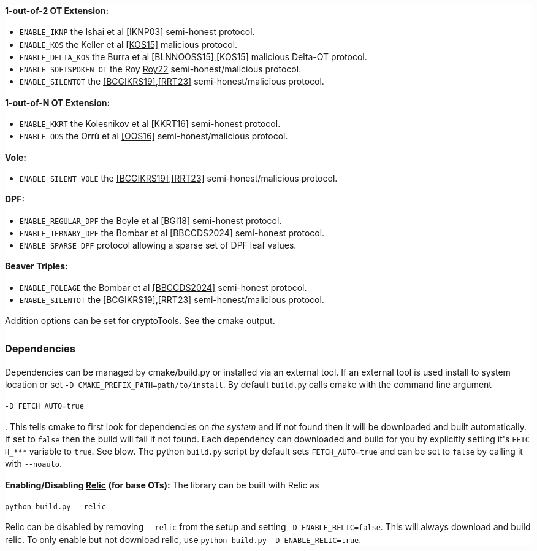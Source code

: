 **1-out-of-2 OT Extension:**
 * `ENABLE_IKNP` the Ishai et al [[IKNP03]](https://www.iacr.org/archive/crypto2003/27290145/27290145.pdf) semi-honest protocol.
 * `ENABLE_KOS` the Keller et al [[KOS15]](https://eprint.iacr.org/2015/546) malicious protocol.
 * `ENABLE_DELTA_KOS` the Burra et al [[BLNNOOSS15]](https://eprint.iacr.org/2015/472.pdf),[[KOS15]](https://eprint.iacr.org/2015/546) malicious Delta-OT protocol.
 * `ENABLE_SOFTSPOKEN_OT` the Roy [Roy22](https://eprint.iacr.org/2022/192) semi-honest/malicious protocol.
 * `ENABLE_SILENTOT` the [[BCGIKRS19]](https://eprint.iacr.org/2019/1159.pdf),[[RRT23]](https://eprint.iacr.org/2023/882) semi-honest/malicious protocol.

 **1-out-of-N OT Extension:**
 * `ENABLE_KKRT` the Kolesnikov et al [[KKRT16]](https://eprint.iacr.org/2016/799) semi-honest protocol.
 * `ENABLE_OOS` the Orrù et al [[OOS16]](http://eprint.iacr.org/2016/933) semi-honest/malicious protocol.

 **Vole:**
 * `ENABLE_SILENT_VOLE` the [[BCGIKRS19]](https://eprint.iacr.org/2019/1159.pdf),[[RRT23]](https://eprint.iacr.org/2023/882) semi-honest/malicious protocol.

 **DPF:**
 * `ENABLE_REGULAR_DPF` the Boyle et al [[BGI18]](https://eprint.iacr.org/2018/707.pdf) semi-honest protocol.
 * `ENABLE_TERNARY_DPF` the Bombar et al [[BBCCDS2024]](https://eprint.iacr.org/2024/429.pdf) semi-honest protocol.
 * `ENABLE_SPARSE_DPF` protocol allowing a sparse set of DPF leaf values.

 **Beaver Triples:**
 * `ENABLE_FOLEAGE` the Bombar et al [[BBCCDS2024]](https://eprint.iacr.org/2024/429.pdf) semi-honest protocol.
 * `ENABLE_SILENTOT` the [[BCGIKRS19]](https://eprint.iacr.org/2019/1159.pdf),[[RRT23]](https://eprint.iacr.org/2023/882) semi-honest/malicious protocol. 


 Addition options can be set for cryptoTools. See the cmake output.

### Dependencies

Dependencies can be managed by cmake/build.py or installed via an external tool. If an external tool is used install to system location or set  `-D CMAKE_PREFIX_PATH=path/to/install`. By default `build.py` calls cmake with the command line argument
```
-D FETCH_AUTO=true
```
. This tells cmake to first look for dependencies on *the system* and if not found then it will be downloaded and built automatically. If set to `false` then the build will fail if not found. Each dependency can downloaded and build for you by explicitly setting it's `FETCH_***` variable to `true`. See blow. The python `build.py` script by default sets `FETCH_AUTO=true` and can be set to `false` by calling it with `--noauto`.


**Enabling/Disabling [Relic](https://github.com/relic-toolkit/relic) (for base OTs):**
 The library can be built with Relic as
```
python build.py --relic
```
Relic can be disabled by removing `--relic` from the setup and setting `-D ENABLE_RELIC=false`. This will always download and build relic. To only enable but not download relic, use `python build.py -D ENABLE_RELIC=true`.
